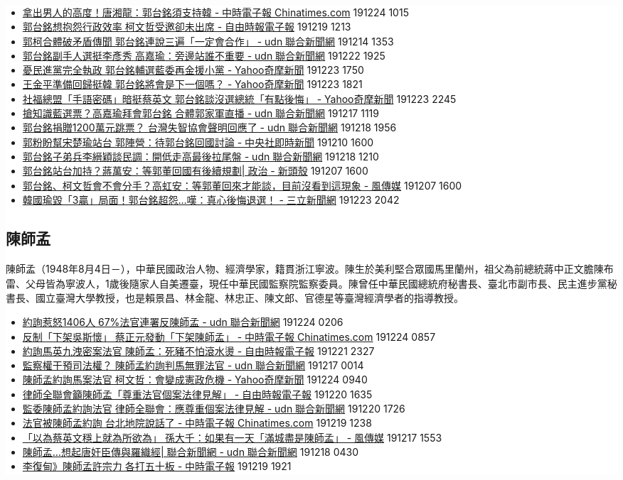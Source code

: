 - [拿出男人的高度！唐湘龍：郭台銘須支持韓 - 中時電子報 Chinatimes.com](https://www.chinatimes.com/realtimenews/20191224001539-260407 "拿出男人的高度！唐湘龍：郭台銘須支持韓 - 中時電子報 Chinatimes.com") 191224 1015
- [郭台銘想抱怨行政效率 柯文哲受邀卻未出席 - 自由時報電子報](https://news.ltn.com.tw/news/life/breakingnews/3013881 "郭台銘想抱怨行政效率 柯文哲受邀卻未出席 - 自由時報電子報") 191219 1213
- [郭柯合體破矛盾傳聞 郭台銘連說三遍「一定會合作」 - udn 聯合新聞網](https://udn.com/news/story/6656/4226558 "郭柯合體破矛盾傳聞 郭台銘連說三遍「一定會合作」 - udn 聯合新聞網") 191214 1353
- [郭台銘副手人選挺李彥秀 高嘉瑜：旁邊站誰不重要 - udn 聯合新聞網](https://udn.com/news/story/7323/4242490 "郭台銘副手人選挺李彥秀 高嘉瑜：旁邊站誰不重要 - udn 聯合新聞網") 191222 1925
- [憂民進黨完全執政 郭台銘輔選藍委再金援小黨 - Yahoo奇摩新聞](https://tw.news.yahoo.com/%E6%86%82%E6%B0%91%E9%80%B2%E9%BB%A8%E5%AE%8C%E5%85%A8%E5%9F%B7%E6%94%BF-%E9%83%AD%E5%8F%B0%E9%8A%98%E9%A1%98%E7%95%B6%E6%B3%9B%E8%97%8D%E6%92%92%E9%8C%A2%E9%87%91%E4%B8%BB%E5%8F%8A%E4%BA%BA%E8%84%88%E6%A8%81%E8%85%B3-095000130.html "憂民進黨完全執政 郭台銘輔選藍委再金援小黨 - Yahoo奇摩新聞") 191223 1750
- [王金平準備回歸挺韓 郭台銘將會是下一個嗎？ - Yahoo奇摩新聞](https://tw.news.yahoo.com/%E7%8E%8B%E9%87%91%E5%B9%B3%E6%BA%96%E5%82%99%E5%9B%9E%E6%AD%B8%E6%8C%BA%E9%9F%93-%E9%83%AD%E5%8F%B0%E9%8A%98%E5%B0%87%E6%9C%83%E6%98%AF%E4%B8%8B-%E5%80%8B%E5%97%8E-102116612.html "王金平準備回歸挺韓 郭台銘將會是下一個嗎？ - Yahoo奇摩新聞") 191223 1821
- [社福總盟「手語密碼」暗挺蔡英文 郭台銘談沒選總統「有點後悔」 - Yahoo奇摩新聞](https://tw.news.yahoo.com/%E7%A4%BE%E7%A6%8F%E7%B8%BD%E7%9B%9F-%E6%89%8B%E8%AA%9E%E5%AF%86%E7%A2%BC-%E6%9A%97%E6%8C%BA%E8%94%A1%E8%8B%B1%E6%96%87-%E9%83%AD%E5%8F%B0%E9%8A%98%E8%AB%87%E6%B2%92%E9%81%B8%E7%B8%BD%E7%B5%B1-%E6%9C%89%E9%BB%9E%E5%BE%8C%E6%82%94-144508630.html "社福總盟「手語密碼」暗挺蔡英文 郭台銘談沒選總統「有點後悔」 - Yahoo奇摩新聞") 191223 2245
- [搶知識藍選票？高嘉瑜拜會郭台銘 合體郭家軍直播 - udn 聯合新聞網](https://udn.com/news/story/6656/4231394 "搶知識藍選票？高嘉瑜拜會郭台銘 合體郭家軍直播 - udn 聯合新聞網") 191217 1119
- [郭台銘捐贈1200萬元跳票？ 台灣失智協會聲明回應了 - udn 聯合新聞網](https://udn.com/news/story/7240/4234990 "郭台銘捐贈1200萬元跳票？ 台灣失智協會聲明回應了 - udn 聯合新聞網") 191218 1956
- [郭粉盼幫宋楚瑜站台 郭陣營：待郭台銘回國討論 - 中央社即時新聞](https://www.cna.com.tw/news/aipl/201912100216.aspx "郭粉盼幫宋楚瑜站台 郭陣營：待郭台銘回國討論 - 中央社即時新聞") 191210 1600
- [郭台銘子弟兵李縉穎談民調：開低走高最後拉尾盤 - udn 聯合新聞網](https://udn.com/news/story/6656/4233828 "郭台銘子弟兵李縉穎談民調：開低走高最後拉尾盤 - udn 聯合新聞網") 191218 1210
- [郭台銘站台加持？蔣萬安：等郭董回國有後續規劃| 政治 - 新頭殼](https://newtalk.tw/news/view/2019-12-07/337279 "郭台銘站台加持？蔣萬安：等郭董回國有後續規劃| 政治 - 新頭殼") 191207 1600
- [郭台銘、柯文哲會不會分手？高虹安：等郭董回來才能談，目前沒看到這現象 - 風傳媒](https://www.storm.mg/article/2035807 "郭台銘、柯文哲會不會分手？高虹安：等郭董回來才能談，目前沒看到這現象 - 風傳媒") 191207 1600
- [韓國瑜毀「3贏」局面！郭台銘超怨…嘆：真心後悔退選！ - 三立新聞網](https://www.setn.com/news.aspx?NewsID=659324 "韓國瑜毀「3贏」局面！郭台銘超怨…嘆：真心後悔退選！ - 三立新聞網") 191223 2042

## 陳師孟

陳師孟（1948年8月4日－），中華民國政治人物、經濟學家，籍貫浙江寧波。陳生於美利堅合眾國馬里蘭州，祖父為前總統蔣中正文膽陳布雷、父母皆為寧波人，1歲後隨家人自美遷臺，現任中華民國監察院監察委員。陳曾任中華民國總統府秘書長、臺北市副市長、民主進步黨秘書長、國立臺灣大學教授，也是賴景昌、林金龍、林忠正、陳文郎、官德星等臺灣經濟學者的指導教授。
- [約詢惹怒1406人 67%法官連署反陳師孟 - udn 聯合新聞網](https://udn.com/news/story/12548/4244913 "約詢惹怒1406人 67%法官連署反陳師孟 - udn 聯合新聞網") 191224 0206
- [反制「下架吳斯懷」 蔡正元發動「下架陳師孟」 - 中時電子報 Chinatimes.com](https://www.chinatimes.com/realtimenews/20191224001296-260407 "反制「下架吳斯懷」 蔡正元發動「下架陳師孟」 - 中時電子報 Chinatimes.com") 191224 0857
- [約詢馬英九洩密案法官 陳師孟：死豬不怕滾水燙 - 自由時報電子報](https://news.ltn.com.tw/news/politics/breakingnews/3016597 "約詢馬英九洩密案法官 陳師孟：死豬不怕滾水燙 - 自由時報電子報") 191221 2327
- [監察權干預司法權？ 陳師孟約詢判馬無罪法官 - udn 聯合新聞網](https://udn.com/news/story/11311/4230885 "監察權干預司法權？ 陳師孟約詢判馬無罪法官 - udn 聯合新聞網") 191217 0014
- [陳師孟約詢馬案法官 柯文哲：會變成憲政危機 - Yahoo奇摩新聞](https://tw.news.yahoo.com/video/%E9%99%B3%E5%B8%AB%E5%AD%9F%E7%B4%84%E8%A9%A2%E9%A6%AC%E6%A1%88%E6%B3%95%E5%AE%98-%E6%9F%AF%E6%96%87%E5%93%B2-%E6%9C%83%E8%AE%8A%E6%88%90%E6%86%B2%E6%94%BF%E5%8D%B1%E6%A9%9F-014035077.html "陳師孟約詢馬案法官 柯文哲：會變成憲政危機 - Yahoo奇摩新聞") 191224 0940
- [律師全聯會籲陳師孟「尊重法官個案法律見解」 - 自由時報電子報](https://news.ltn.com.tw/news/politics/breakingnews/3015287 "律師全聯會籲陳師孟「尊重法官個案法律見解」 - 自由時報電子報") 191220 1635
- [監委陳師孟約詢法官 律師全聯會：應尊重個案法律見解 - udn 聯合新聞網](https://udn.com/news/story/7321/4239223 "監委陳師孟約詢法官 律師全聯會：應尊重個案法律見解 - udn 聯合新聞網") 191220 1726
- [法官被陳師孟約詢 台北地院說話了 - 中時電子報 Chinatimes.com](https://www.chinatimes.com/realtimenews/20191219002505-260402 "法官被陳師孟約詢 台北地院說話了 - 中時電子報 Chinatimes.com") 191219 1238
- [「以為蔡英文穩上就為所欲為」 孫大千：如果有一天「滿城盡是陳師孟」 - 風傳媒](https://www.storm.mg/article/2078415 "「以為蔡英文穩上就為所欲為」 孫大千：如果有一天「滿城盡是陳師孟」 - 風傳媒") 191217 1553
- [陳師孟…想起唐奸臣傳與羅織經| 聯合新聞網 - udn 聯合新聞網](https://udn.com/news/story/11321/4233109 "陳師孟…想起唐奸臣傳與羅織經| 聯合新聞網 - udn 聯合新聞網") 191218 0430
- [李復甸》陳師孟許宗力 各打五十板 - 中時電子報](https://www.chinatimes.com/opinion/20191219004758-262105 "李復甸》陳師孟許宗力 各打五十板 - 中時電子報") 191219 1921